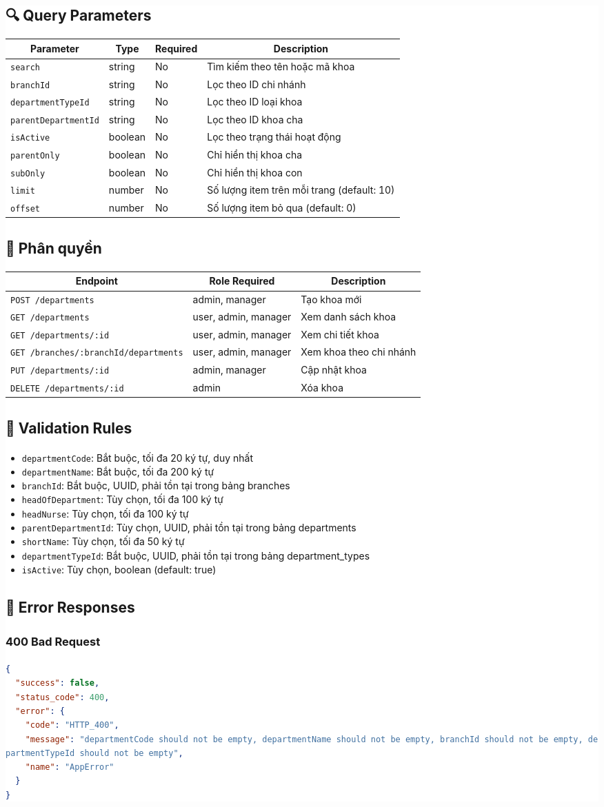 ## 🔍 Query Parameters

| Parameter | Type | Required | Description |
|-----------|------|----------|-------------|
| `search` | string | No | Tìm kiếm theo tên hoặc mã khoa |
| `branchId` | string | No | Lọc theo ID chi nhánh |
| `departmentTypeId` | string | No | Lọc theo ID loại khoa |
| `parentDepartmentId` | string | No | Lọc theo ID khoa cha |
| `isActive` | boolean | No | Lọc theo trạng thái hoạt động |
| `parentOnly` | boolean | No | Chỉ hiển thị khoa cha |
| `subOnly` | boolean | No | Chỉ hiển thị khoa con |
| `limit` | number | No | Số lượng item trên mỗi trang (default: 10) |
| `offset` | number | No | Số lượng item bỏ qua (default: 0) |

## 🔐 Phân quyền

| Endpoint | Role Required | Description |
|----------|---------------|-------------|
| `POST /departments` | admin, manager | Tạo khoa mới |
| `GET /departments` | user, admin, manager | Xem danh sách khoa |
| `GET /departments/:id` | user, admin, manager | Xem chi tiết khoa |
| `GET /branches/:branchId/departments` | user, admin, manager | Xem khoa theo chi nhánh |
| `PUT /departments/:id` | admin, manager | Cập nhật khoa |
| `DELETE /departments/:id` | admin | Xóa khoa |

## 📝 Validation Rules

- `departmentCode`: Bắt buộc, tối đa 20 ký tự, duy nhất
- `departmentName`: Bắt buộc, tối đa 200 ký tự
- `branchId`: Bắt buộc, UUID, phải tồn tại trong bảng branches
- `headOfDepartment`: Tùy chọn, tối đa 100 ký tự
- `headNurse`: Tùy chọn, tối đa 100 ký tự
- `parentDepartmentId`: Tùy chọn, UUID, phải tồn tại trong bảng departments
- `shortName`: Tùy chọn, tối đa 50 ký tự
- `departmentTypeId`: Bắt buộc, UUID, phải tồn tại trong bảng department_types
- `isActive`: Tùy chọn, boolean (default: true)

## 🚨 Error Responses

### 400 Bad Request
```json
{
  "success": false,
  "status_code": 400,
  "error": {
    "code": "HTTP_400",
    "message": "departmentCode should not be empty, departmentName should not be empty, branchId should not be empty, departmentTypeId should not be empty",
    "name": "AppError"
  }
}
```
